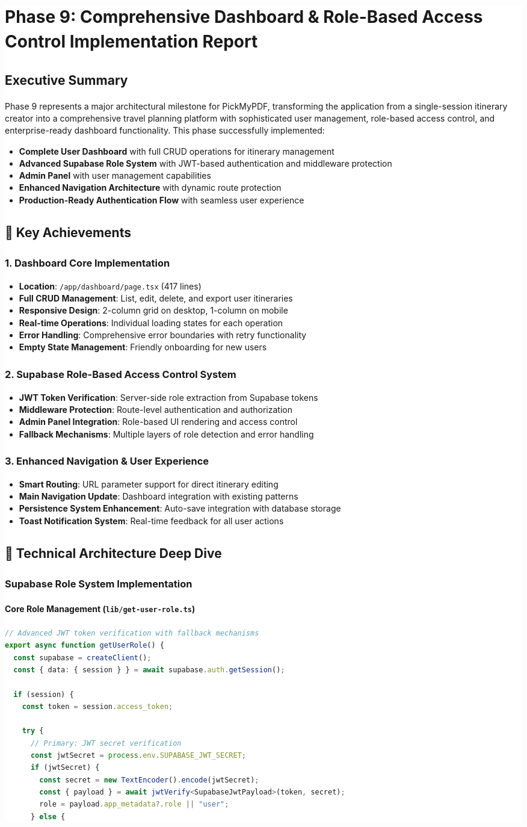 # Phase 9: Comprehensive Dashboard & Role-Based Access Control Implementation Report

## Executive Summary

Phase 9 represents a major architectural milestone for PickMyPDF, transforming the application from a single-session itinerary creator into a comprehensive travel planning platform with sophisticated user management, role-based access control, and enterprise-ready dashboard functionality. This phase successfully implemented:

- **Complete User Dashboard** with full CRUD operations for itinerary management
- **Advanced Supabase Role System** with JWT-based authentication and middleware protection
- **Admin Panel** with user management capabilities
- **Enhanced Navigation Architecture** with dynamic route protection
- **Production-Ready Authentication Flow** with seamless user experience

## 🎯 Key Achievements

### 1. Dashboard Core Implementation
- **Location**: `/app/dashboard/page.tsx` (417 lines)
- **Full CRUD Management**: List, edit, delete, and export user itineraries
- **Responsive Design**: 2-column grid on desktop, 1-column on mobile
- **Real-time Operations**: Individual loading states for each operation
- **Error Handling**: Comprehensive error boundaries with retry functionality
- **Empty State Management**: Friendly onboarding for new users

### 2. Supabase Role-Based Access Control System
- **JWT Token Verification**: Server-side role extraction from Supabase tokens
- **Middleware Protection**: Route-level authentication and authorization
- **Admin Panel Integration**: Role-based UI rendering and access control
- **Fallback Mechanisms**: Multiple layers of role detection and error handling

### 3. Enhanced Navigation & User Experience
- **Smart Routing**: URL parameter support for direct itinerary editing
- **Main Navigation Update**: Dashboard integration with existing patterns
- **Persistence System Enhancement**: Auto-save integration with database storage
- **Toast Notification System**: Real-time feedback for all user actions

## 🔧 Technical Architecture Deep Dive

### Supabase Role System Implementation

#### Core Role Management (`lib/get-user-role.ts`)
```typescript
// Advanced JWT token verification with fallback mechanisms
export async function getUserRole() {
  const supabase = createClient();
  const { data: { session } } = await supabase.auth.getSession();
  
  if (session) {
    const token = session.access_token;
    
    try {
      // Primary: JWT secret verification
      const jwtSecret = process.env.SUPABASE_JWT_SECRET;
      if (jwtSecret) {
        const secret = new TextEncoder().encode(jwtSecret);
        const { payload } = await jwtVerify<SupabaseJwtPayload>(token, secret);
        role = payload.app_metadata?.role || "user";
      } else {
```